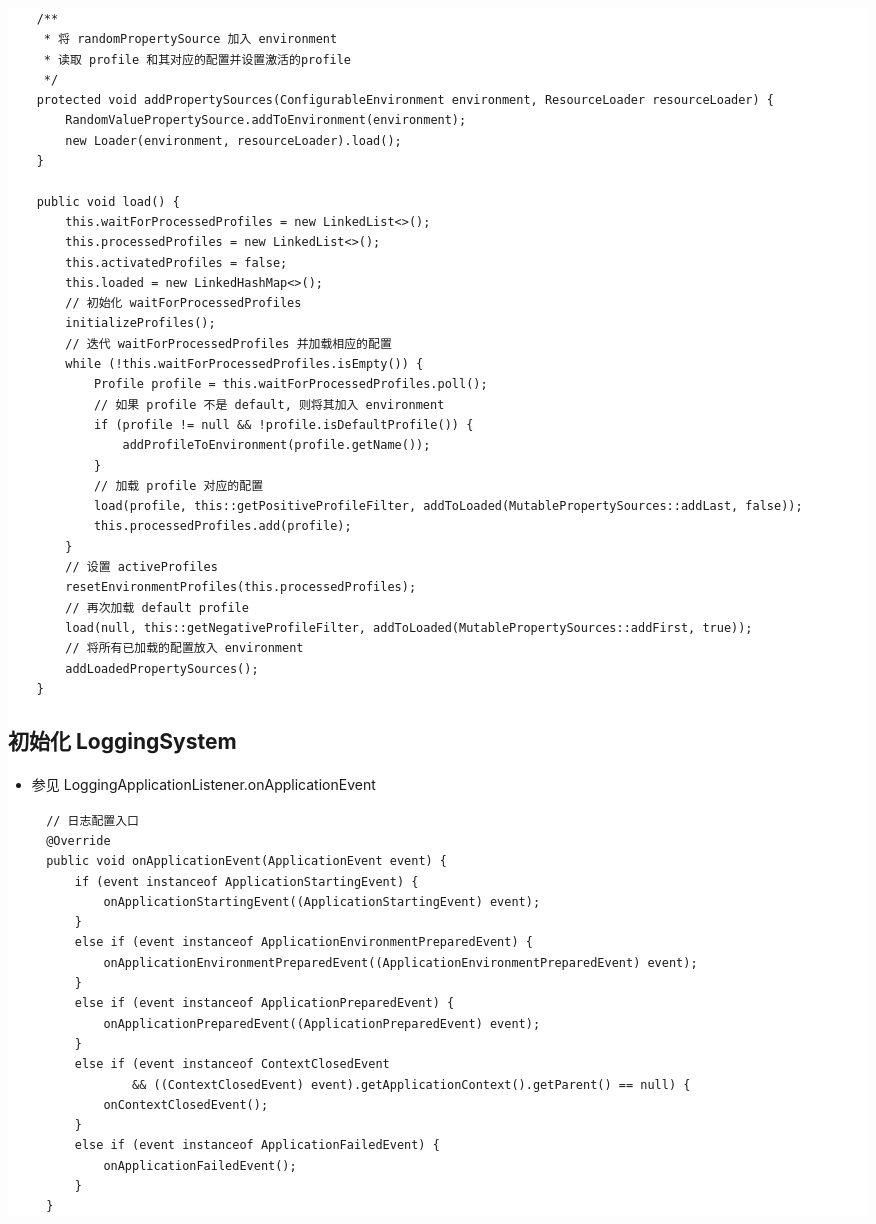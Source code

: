         /**
         * 将 randomPropertySource 加入 environment
         * 读取 profile 和其对应的配置并设置激活的profile
         */
        protected void addPropertySources(ConfigurableEnvironment environment, ResourceLoader resourceLoader) {
            RandomValuePropertySource.addToEnvironment(environment);
            new Loader(environment, resourceLoader).load();
        }

        public void load() {
            this.waitForProcessedProfiles = new LinkedList<>();
            this.processedProfiles = new LinkedList<>();
            this.activatedProfiles = false;
            this.loaded = new LinkedHashMap<>();
            // 初始化 waitForProcessedProfiles
            initializeProfiles();
            // 迭代 waitForProcessedProfiles 并加载相应的配置
            while (!this.waitForProcessedProfiles.isEmpty()) {
                Profile profile = this.waitForProcessedProfiles.poll();
                // 如果 profile 不是 default, 则将其加入 environment
                if (profile != null && !profile.isDefaultProfile()) {
                    addProfileToEnvironment(profile.getName());
                }
                // 加载 profile 对应的配置
                load(profile, this::getPositiveProfileFilter, addToLoaded(MutablePropertySources::addLast, false));
                this.processedProfiles.add(profile);
            }
            // 设置 activeProfiles
            resetEnvironmentProfiles(this.processedProfiles);
            // 再次加载 default profile
            load(null, this::getNegativeProfileFilter, addToLoaded(MutablePropertySources::addFirst, true));
            // 将所有已加载的配置放入 environment
            addLoadedPropertySources();
        }

## 初始化 LoggingSystem
- 参见 LoggingApplicationListener.onApplicationEvent

        // 日志配置入口
        @Override
        public void onApplicationEvent(ApplicationEvent event) {
            if (event instanceof ApplicationStartingEvent) {
                onApplicationStartingEvent((ApplicationStartingEvent) event);
            }
            else if (event instanceof ApplicationEnvironmentPreparedEvent) {
                onApplicationEnvironmentPreparedEvent((ApplicationEnvironmentPreparedEvent) event);
            }
            else if (event instanceof ApplicationPreparedEvent) {
                onApplicationPreparedEvent((ApplicationPreparedEvent) event);
            }
            else if (event instanceof ContextClosedEvent
                    && ((ContextClosedEvent) event).getApplicationContext().getParent() == null) {
                onContextClosedEvent();
            }
            else if (event instanceof ApplicationFailedEvent) {
                onApplicationFailedEvent();
            }
        }
